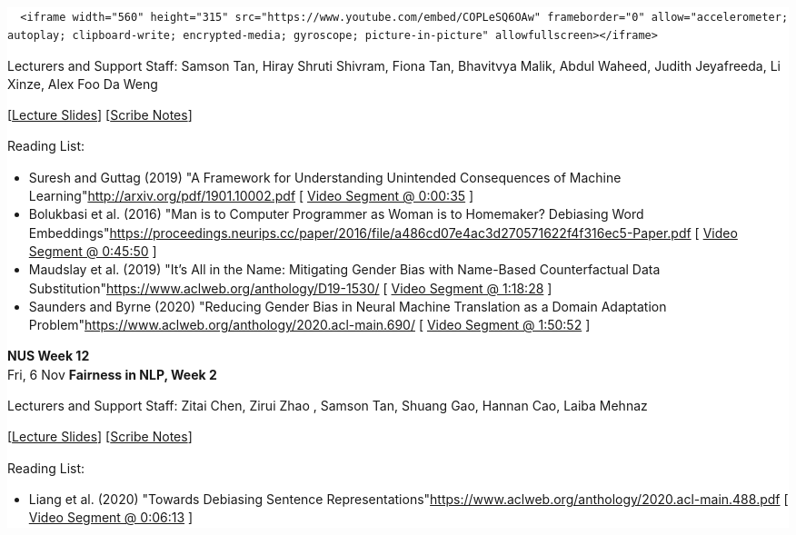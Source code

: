       <iframe width="560" height="315" src="https://www.youtube.com/embed/COPLeSQ6OAw" frameborder="0" allow="accelerometer; autoplay; clipboard-write; encrypted-media; gyroscope; picture-in-picture" allowfullscreen></iframe>
  </p>
    <p>
Lecturers and Support Staff: Samson Tan, Hiray Shruti Shivram, Fiona Tan,  Bhavitvya Malik, Abdul Waheed, Judith Jeyafreeda, Li Xinze, Alex Foo Da Weng
</p>
  <p>
    [<a href="https://docs.google.com/presentation/d/1m1mkviExdo1t4jqvKnG3HBTdS8kTfI38nPpSThhI0eA/edit?usp=sharing" rel="nofollow">Lecture Slides</a>]
    [<a href="https://docs.google.com/document/d/1UOQy38eJvlsSAiwgjXljTKmxo-T7bAhfk-c2g_XAFFc/edit?usp=sharing" rel="nofollow">Scribe Notes</a>]
    <br></p> 
<p>Reading List:
</p>
<ul>
  <li>Suresh and Guttag (2019) "A Framework for Understanding Unintended Consequences of Machine Learning"<A HREF="http://arxiv.org/pdf/1901.10002.pdf">http://arxiv.org/pdf/1901.10002.pdf</A> [ <A HREF="https://www.youtube.com/watch?v=COPLeSQ6OAw&t=35s">Video Segment @ 0:00:35</A> ]</li>
  <li>Bolukbasi et al. (2016) "Man is to Computer Programmer as Woman is to Homemaker? Debiasing Word Embeddings"<A HREF="https://proceedings.neurips.cc/paper/2016/file/a486cd07e4ac3d270571622f4f316ec5-Paper.pdf">https://proceedings.neurips.cc/paper/2016/file/a486cd07e4ac3d270571622f4f316ec5-Paper.pdf</A> [ <A HREF="https://www.youtube.com/watch?v=COPLeSQ6OAw&t=2750s">Video Segment @ 0:45:50</A> ]</li>
  <li>Maudslay et al. (2019) "It’s All in the Name: Mitigating Gender Bias with Name-Based Counterfactual Data Substitution"<A HREF="https://www.aclweb.org/anthology/D19-1530/">https://www.aclweb.org/anthology/D19-1530/</A> [ <A HREF="https://www.youtube.com/watch?v=COPLeSQ6OAw&t=4708s">Video Segment @ 1:18:28</A> ]</li>
   <li>Saunders and Byrne (2020) "Reducing Gender Bias in Neural Machine Translation as a Domain Adaptation Problem"<A HREF="https://www.aclweb.org/anthology/2020.acl-main.690/">https://www.aclweb.org/anthology/2020.acl-main.690/</A> [ <A HREF="https://www.youtube.com/watch?v=COPLeSQ6OAw&t=6652s">Video Segment @ 1:50:52</A> ]</li>
  </ul>
    <p></p>
  </td>
  </tr>
  <tr>
  <td><b>NUS Week 12</b><br />Fri, 6 Nov
  </td>
  <td>
    <strong>Fairness in NLP, Week 2</strong>
    <p>
      <iframe width="560" height="315" src="https://www.youtube.com/embed/-v-Tu8yTO1U" frameborder="0" allow="accelerometer; autoplay; clipboard-write; encrypted-media; gyroscope; picture-in-picture" allowfullscreen></iframe>
  </p>
    <p>
Lecturers and Support Staff: Zitai Chen, Zirui Zhao , Samson Tan, Shuang Gao, Hannan Cao, Laiba Mehnaz
</p>
  <p>
    [<a href="https://docs.google.com/presentation/d/1FQGTBIx9CuXmYh5smMka7p7EWOexbrczPEVrElSfipk/edit?usp=sharing" rel="nofollow">Lecture Slides</a>]
    [<a href="https://docs.google.com/document/d/1UOQy38eJvlsSAiwgjXljTKmxo-T7bAhfk-c2g_XAFFc/edit?usp=sharing" rel="nofollow">Scribe Notes</a>]
    <br></p> 
<p>Reading List:
</p>
<ul>
  <li>Liang et al. (2020) "Towards Debiasing Sentence Representations"<A HREF="https://www.aclweb.org/anthology/2020.acl-main.488.pdf">https://www.aclweb.org/anthology/2020.acl-main.488.pdf</A> [ <A HREF="https://www.youtube.com/watch?v=-v-Tu8yTO1U&t=373s">Video Segment @ 0:06:13</A> ]</li>